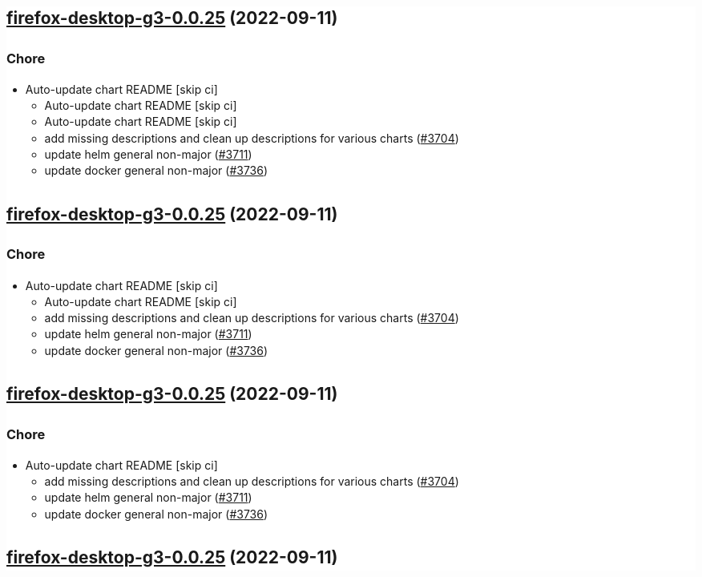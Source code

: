 


## [firefox-desktop-g3-0.0.25](https://github.com/truecharts/charts/compare/firefox-desktop-g3-0.0.24...firefox-desktop-g3-0.0.25) (2022-09-11)

### Chore

- Auto-update chart README [skip ci]
  - Auto-update chart README [skip ci]
  - Auto-update chart README [skip ci]
  - add missing descriptions and clean up descriptions for various charts ([#3704](https://github.com/truecharts/charts/issues/3704))
  - update helm general non-major ([#3711](https://github.com/truecharts/charts/issues/3711))
  - update docker general non-major ([#3736](https://github.com/truecharts/charts/issues/3736))




## [firefox-desktop-g3-0.0.25](https://github.com/truecharts/charts/compare/firefox-desktop-g3-0.0.24...firefox-desktop-g3-0.0.25) (2022-09-11)

### Chore

- Auto-update chart README [skip ci]
  - Auto-update chart README [skip ci]
  - add missing descriptions and clean up descriptions for various charts ([#3704](https://github.com/truecharts/charts/issues/3704))
  - update helm general non-major ([#3711](https://github.com/truecharts/charts/issues/3711))
  - update docker general non-major ([#3736](https://github.com/truecharts/charts/issues/3736))




## [firefox-desktop-g3-0.0.25](https://github.com/truecharts/charts/compare/firefox-desktop-g3-0.0.24...firefox-desktop-g3-0.0.25) (2022-09-11)

### Chore

- Auto-update chart README [skip ci]
  - add missing descriptions and clean up descriptions for various charts ([#3704](https://github.com/truecharts/charts/issues/3704))
  - update helm general non-major ([#3711](https://github.com/truecharts/charts/issues/3711))
  - update docker general non-major ([#3736](https://github.com/truecharts/charts/issues/3736))




## [firefox-desktop-g3-0.0.25](https://github.com/truecharts/charts/compare/firefox-desktop-g3-0.0.24...firefox-desktop-g3-0.0.25) (2022-09-11)
